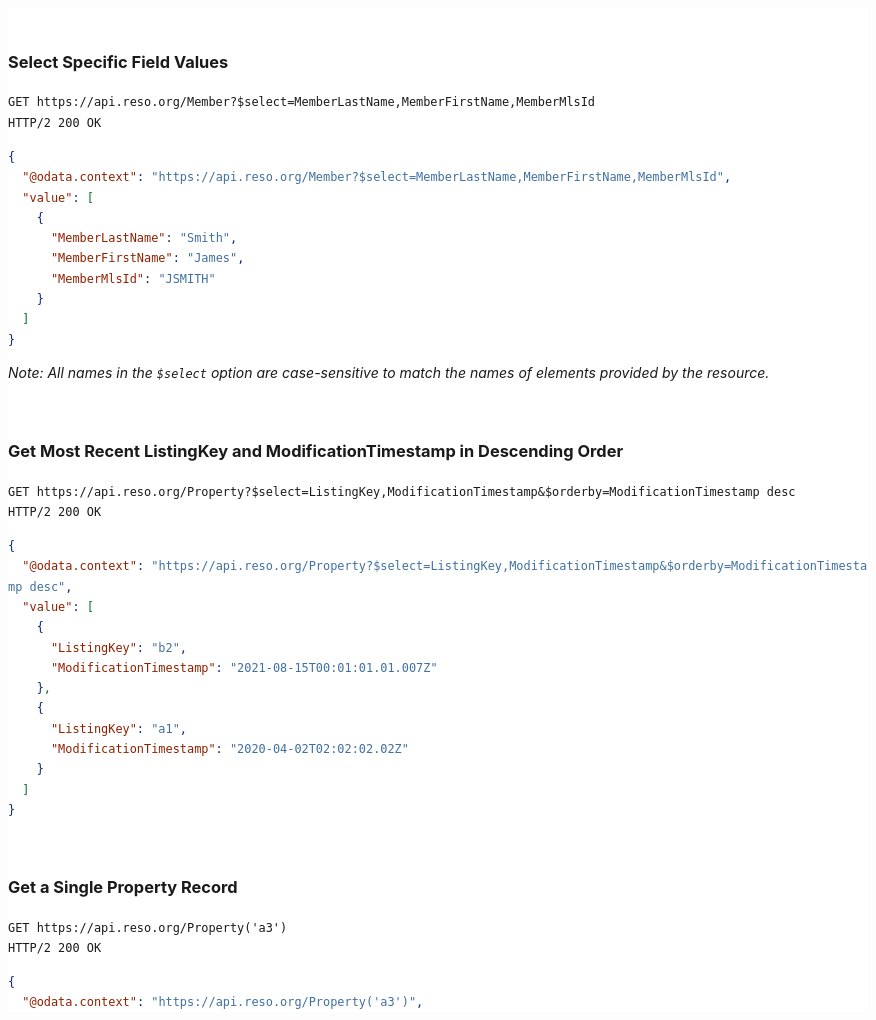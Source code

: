 <br />

### Select Specific Field Values
```
GET https://api.reso.org/Member?$select=MemberLastName,MemberFirstName,MemberMlsId
HTTP/2 200 OK
```
```json
{
  "@odata.context": "https://api.reso.org/Member?$select=MemberLastName,MemberFirstName,MemberMlsId",
  "value": [
    {
      "MemberLastName": "Smith",
      "MemberFirstName": "James",
      "MemberMlsId": "JSMITH"
    }
  ]
}
```
_Note: All names in the `$select` option are case-sensitive to match the names of elements provided by the resource._

<br />

### Get Most Recent ListingKey and ModificationTimestamp in Descending Order
```
GET https://api.reso.org/Property?$select=ListingKey,ModificationTimestamp&$orderby=ModificationTimestamp desc
HTTP/2 200 OK
```
```json
{
  "@odata.context": "https://api.reso.org/Property?$select=ListingKey,ModificationTimestamp&$orderby=ModificationTimestamp desc",
  "value": [
    {
      "ListingKey": "b2",
      "ModificationTimestamp": "2021-08-15T00:01:01.01.007Z"
    },
    {
      "ListingKey": "a1",
      "ModificationTimestamp": "2020-04-02T02:02:02.02Z"
    }
  ]
}
```

<br />

### Get a Single Property Record
```
GET https://api.reso.org/Property('a3')
HTTP/2 200 OK
```
```json
{
  "@odata.context": "https://api.reso.org/Property('a3')",

